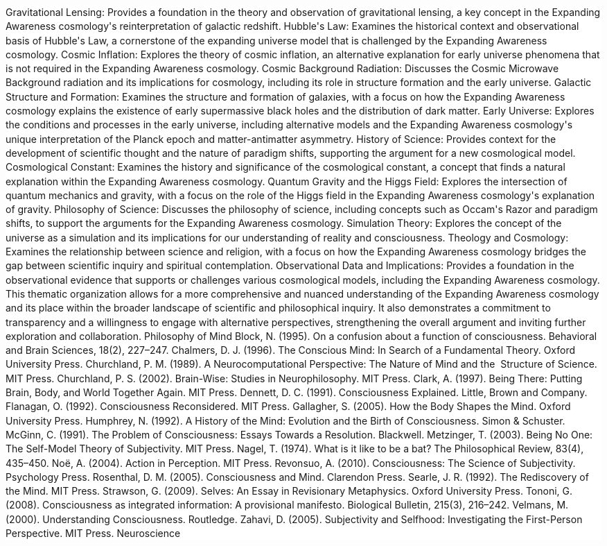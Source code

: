 Gravitational Lensing: Provides a foundation in the theory and observation of gravitational lensing, a key concept in the Expanding Awareness cosmology's reinterpretation of galactic redshift.
Hubble's Law: Examines the historical context and observational basis of Hubble's Law, a cornerstone of the expanding universe model that is challenged by the Expanding Awareness cosmology.
Cosmic Inflation: Explores the theory of cosmic inflation, an alternative explanation for early universe phenomena that is not required in the Expanding Awareness cosmology.
Cosmic Background Radiation: Discusses the Cosmic Microwave Background radiation and its implications for cosmology, including its role in structure formation and the early universe.
Galactic Structure and Formation: Examines the structure and formation of galaxies, with a focus on how the Expanding Awareness cosmology explains the existence of early supermassive black holes and the distribution of dark matter.
Early Universe: Explores the conditions and processes in the early universe, including alternative models and the Expanding Awareness cosmology's unique interpretation of the Planck epoch and matter-antimatter asymmetry.
History of Science: Provides context for the development of scientific thought and the nature of paradigm shifts, supporting the argument for a new cosmological model.
Cosmological Constant: Examines the history and significance of the cosmological constant, a concept that finds a natural explanation within the Expanding Awareness cosmology.
Quantum Gravity and the Higgs Field: Explores the intersection of quantum mechanics and gravity, with a focus on the role of the Higgs field in the Expanding Awareness cosmology's explanation of gravity.
Philosophy of Science: Discusses the philosophy of science, including concepts such as Occam's Razor and paradigm shifts, to support the arguments for the Expanding Awareness cosmology.
Simulation Theory: Explores the concept of the universe as a simulation and its implications for our understanding of reality and consciousness.
Theology and Cosmology: Examines the relationship between science and religion, with a focus on how the Expanding Awareness cosmology bridges the gap between scientific inquiry and spiritual contemplation.
Observational Data and Implications: Provides a foundation in the observational evidence that supports or challenges various cosmological models, including the Expanding Awareness cosmology.
This thematic organization allows for a more comprehensive and nuanced understanding of the Expanding Awareness cosmology and its place within the broader landscape of scientific and philosophical inquiry. It also demonstrates a commitment to transparency and a willingness to engage with alternative perspectives, strengthening the overall argument and inviting further exploration and collaboration.
Philosophy of Mind
Block, N. (1995). On a confusion about a function of consciousness. Behavioral and Brain Sciences, 18(2), 227–247.
Chalmers, D. J. (1996). The Conscious Mind: In
Search of a Fundamental Theory. Oxford University Press.
Churchland, P. M. (1989). A Neurocomputational Perspective: The Nature of Mind and the  Structure of Science. MIT Press.
Churchland, P. S. (2002). Brain-Wise: Studies in Neurophilosophy. MIT Press.
Clark, A. (1997). Being There: Putting Brain, Body, and World Together Again. MIT Press.
Dennett, D. C. (1991). Consciousness Explained. Little, Brown and Company.
Flanagan, O. (1992). Consciousness Reconsidered. MIT Press.
Gallagher, S. (2005). How the Body Shapes the Mind. Oxford University Press.
Humphrey, N. (1992). A History of the Mind: Evolution and the Birth of Consciousness. Simon & Schuster.
McGinn, C. (1991). The Problem of Consciousness: Essays Towards a Resolution. Blackwell.
Metzinger, T. (2003). Being No One: The Self-Model Theory of Subjectivity. MIT Press.
Nagel, T. (1974). What is it like to be a bat? The Philosophical Review, 83(4), 435–450.
Noë, A. (2004). Action in Perception. MIT Press.
Revonsuo, A. (2010). Consciousness: The Science of Subjectivity. Psychology Press.
Rosenthal, D. M. (2005). Consciousness and Mind. Clarendon Press.
Searle, J. R. (1992). The Rediscovery of the Mind. MIT Press.
Strawson, G. (2009). Selves: An Essay in Revisionary Metaphysics. Oxford University Press.
Tononi, G. (2008). Consciousness as integrated information: A provisional manifesto. Biological Bulletin, 215(3), 216–242.
Velmans, M. (2000). Understanding Consciousness. Routledge.
Zahavi, D. (2005). Subjectivity and Selfhood: Investigating the First-Person Perspective. MIT Press.
Neuroscience
